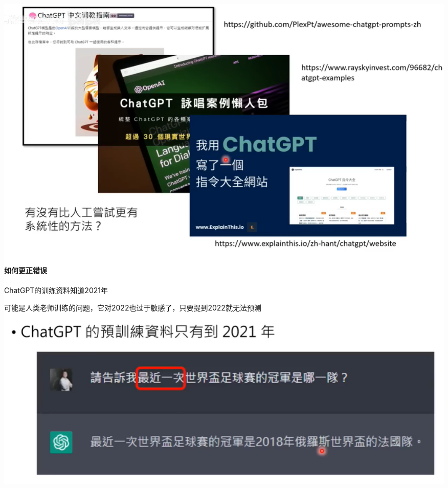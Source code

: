 ![](images\2023-03-27-00-12-55-image.png)

#### 如何更正错误

ChatGPT的训练资料知道2021年

可能是人类老师训练的问题，它对2022也过于敏感了，只要提到2022就无法预测

![](images\2023-03-27-00-14-10-image.png)
